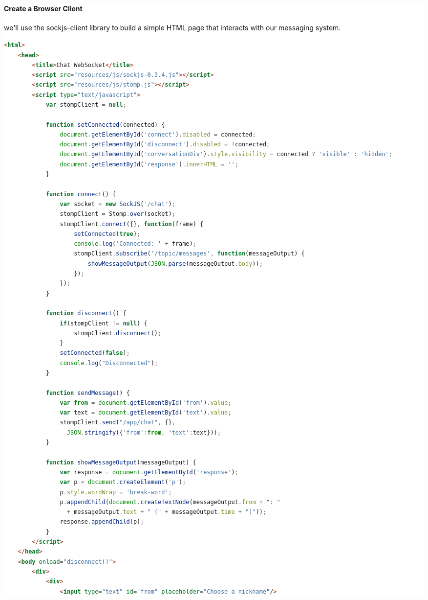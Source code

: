 

#### Create a Browser Client

we'll use the sockjs-client library to build a simple HTML page that interacts with our messaging system.

```html
<html>
    <head>
        <title>Chat WebSocket</title>
        <script src="resources/js/sockjs-0.3.4.js"></script>
        <script src="resources/js/stomp.js"></script>
        <script type="text/javascript">
            var stompClient = null;
            
            function setConnected(connected) {
                document.getElementById('connect').disabled = connected;
                document.getElementById('disconnect').disabled = !connected;
                document.getElementById('conversationDiv').style.visibility = connected ? 'visible' : 'hidden';
                document.getElementById('response').innerHTML = '';
            }
            
            function connect() {
                var socket = new SockJS('/chat');
                stompClient = Stomp.over(socket);  
                stompClient.connect({}, function(frame) {
                    setConnected(true);
                    console.log('Connected: ' + frame);
                    stompClient.subscribe('/topic/messages', function(messageOutput) {
                        showMessageOutput(JSON.parse(messageOutput.body));
                    });
                });
            }
            
            function disconnect() {
                if(stompClient != null) {
                    stompClient.disconnect();
                }
                setConnected(false);
                console.log("Disconnected");
            }
            
            function sendMessage() {
                var from = document.getElementById('from').value;
                var text = document.getElementById('text').value;
                stompClient.send("/app/chat", {}, 
                  JSON.stringify({'from':from, 'text':text}));
            }
            
            function showMessageOutput(messageOutput) {
                var response = document.getElementById('response');
                var p = document.createElement('p');
                p.style.wordWrap = 'break-word';
                p.appendChild(document.createTextNode(messageOutput.from + ": " 
                  + messageOutput.text + " (" + messageOutput.time + ")"));
                response.appendChild(p);
            }
        </script>
    </head>
    <body onload="disconnect()">
        <div>
            <div>
                <input type="text" id="from" placeholder="Choose a nickname"/>
```